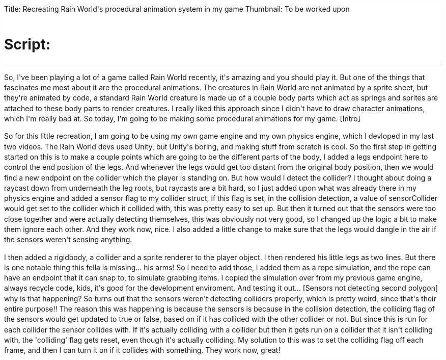 Title: Recreating Rain World's procedural animation system in my game
Thumbnail: To be worked upon

# Script:
---

So, I've been playing a lot of a game called Rain World recently, it's amazing and you should play it. But one of the things that fascinates me most about it 
are the procedural animations. The creatures in Rain World are not animated by a sprite sheet, but they're animated by code, a standard Rain World creature 
is made up of a couple body parts which act as springs and sprites are attached to these body parts to render creatures. I really liked this approach since I
didn't have to draw character animations, which I'm really bad at.
So today, I'm going to be making some procedural animations for my game. [Intro]

So for this little recreation, I am going to be using my own game engine and my own physics engine, which I devloped in my last two videos. The Rain World devs
used Unity, but Unity's boring, and making stuff from scratch is cool.
So the first step in getting started on this is to make a couple points which are going to be the different parts of the body, I added a legs endpoint here to 
control the end position of the legs.
And whenever the legs would get too distant from the original body position, then we would find a new endpoint on the collider which the player is standing on.
But how would I detect the collider?
I thought about doing a raycast down from underneath the leg roots, but raycasts are a bit hard, so I just added upon what was already there in my physics engine
and added a sensor flag to my collider struct, if this flag is set, in the collision detection, a value of sensorCollider would get set to the collider which it 
collided with, this was pretty easy to set up. But then it turned out that the sensors were too close together and were actually detecting themselves, this was 
obviously not very good, so I changed up the logic a bit to make them ignore each other. And they work now, nice. I also added a little change to make sure that 
the legs would dangle in the air if the sensors weren't sensing anything.

I then added a rigidbody, a collider and a sprite renderer to the player object. I then rendered his little legs as two lines.
But there is one notable thing this fella is missing... his arms! So I need to add those, I added them as a rope simulation, and the rope can have an endpoint
that it can snap to, to simulate grabbing items. I copied the simulation over from my previous game engine, always recycle code, kids, it's good for the development enviroment.
And testing it out... [Sensors not detecting second polygon] why is that happening? 
So turns out that the sensors weren't detecting colliders properly, which is pretty weird, since that's their entire purpose!!
The reason this was happening is because the sensors is because in the collision detection, the colliding flag of the sensors would get updated to true or false, based on 
if it has collided with the other collider or not. But since this is run for each collider the sensor collides with. If it's actually colliding with a collider but then 
it gets run on a collider that it isn't colliding with, the 'colliding' flag gets reset, even though it's actually colliding.
My solution to this was to set the colliding flag off each frame, and then I can turn it on if it collides with something.
They work now, great!
